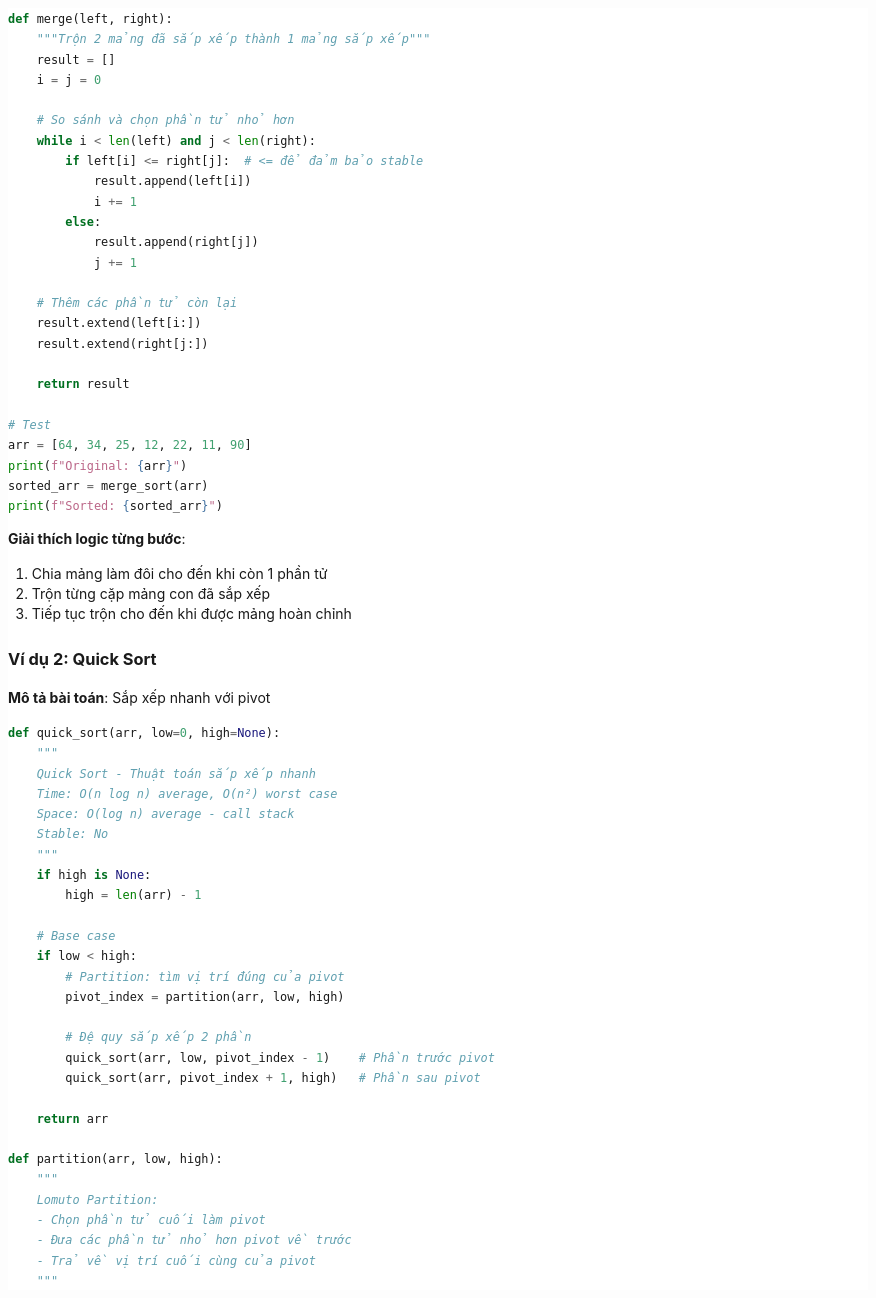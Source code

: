 ```python
def merge(left, right):
    """Trộn 2 mảng đã sắp xếp thành 1 mảng sắp xếp"""
    result = []
    i = j = 0
    
    # So sánh và chọn phần tử nhỏ hơn
    while i < len(left) and j < len(right):
        if left[i] <= right[j]:  # <= để đảm bảo stable
            result.append(left[i])
            i += 1
        else:
            result.append(right[j])
            j += 1
    
    # Thêm các phần tử còn lại
    result.extend(left[i:])
    result.extend(right[j:])
    
    return result

# Test
arr = [64, 34, 25, 12, 22, 11, 90]
print(f"Original: {arr}")
sorted_arr = merge_sort(arr)
print(f"Sorted: {sorted_arr}")
```

**Giải thích logic từng bước**:
1. Chia mảng làm đôi cho đến khi còn 1 phần tử
2. Trộn từng cặp mảng con đã sắp xếp
3. Tiếp tục trộn cho đến khi được mảng hoàn chỉnh

### Ví dụ 2: Quick Sort
**Mô tả bài toán**: Sắp xếp nhanh với pivot

```python
def quick_sort(arr, low=0, high=None):
    """
    Quick Sort - Thuật toán sắp xếp nhanh
    Time: O(n log n) average, O(n²) worst case
    Space: O(log n) average - call stack
    Stable: No
    """
    if high is None:
        high = len(arr) - 1
    
    # Base case
    if low < high:
        # Partition: tìm vị trí đúng của pivot
        pivot_index = partition(arr, low, high)
        
        # Đệ quy sắp xếp 2 phần
        quick_sort(arr, low, pivot_index - 1)    # Phần trước pivot
        quick_sort(arr, pivot_index + 1, high)   # Phần sau pivot
    
    return arr

def partition(arr, low, high):
    """
    Lomuto Partition: 
    - Chọn phần tử cuối làm pivot
    - Đưa các phần tử nhỏ hơn pivot về trước
    - Trả về vị trí cuối cùng của pivot
    """
```